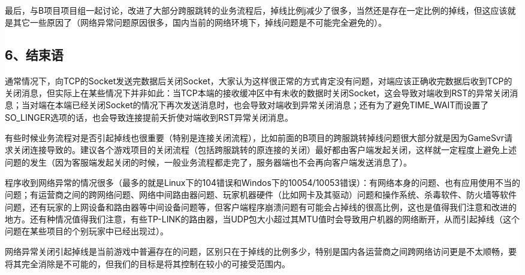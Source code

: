 
最后，与B项目项目组一起讨论，改进了大部分跨服跳转的业务流程后，掉线比例j减少了很多，当然还是存在一定比例的掉线，但这应该就是其它一些原因了（网络异常问题原因很多，国内当前的网络环境下，掉线问题是不可能完全避免的）。

## 6、结束语


通常情况下，向TCP的Socket发送完数据后关闭Socket，大家认为这样很正常的方式肯定没有问题，对端应该正确收完数据后收到TCP的关闭消息，但实际上在某些情况下并非如此：当TCP本端的接收缓冲区中有未收的数据时关闭Socket，这会导致对端收到RST的异常关闭消息；当对端在本端已经关闭Socket的情况下再次发送消息时，也会导致对端收到异常关闭消息；还有为了避免TIME_WAIT而设置了SO_LINGER选项的话，也会导致连接提前夭折使对端收到RST异常关闭消息。

有些时候业务流程对是否引起掉线也很重要（特别是连接关闭流程），比如前面的B项目的跨服跳转掉线问题很大部分就是因为GameSvr请求关闭连接导致的。建议各个游戏项目的关闭流程（包括跨服跳转的原连接的关闭）最好都由客户端发起关闭，这样就一定程度上避免上述问题的发生（因为客服端发起关闭的时候，一般业务流程都走完了，服务器端也不会再向客户端发送消息了）。

程序收到网络异常的情况很多（最多的就是Linux下的104错误和Windos下的10054/10053错误）：有网络本身的问题、也有应用使用不当的问题；有运营商之间的跨网络问题、网络中间路由器问题、玩家机器硬件（比如网卡及其驱动）问题和操作系统、杀毒软件、防火墙等软件问题，还有玩家的上网设备和路由器等中间设备问题等，但客户端程序崩溃问题有可能会占掉线的很高比例，这也是值得我们注意和改进的地方。还有种情况值得我们注意，有些TP-LINK的路由器，当UDP包大小超过其MTU值时会导致用户机器的网络断开，从而引起掉线（这个问题在某些项目的个别玩家中已经出现过）。

网络异常关闭引起掉线是当前游戏中普遍存在的问题，区别只在于掉线的比例多少，特别是国内各运营商之间跨网络访问更是不太顺畅，要将其完全消除是不可能的，但我们的目标是将其控制在较小的可接受范围内。